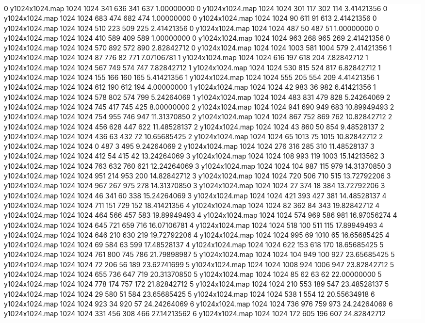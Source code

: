 0	y1024x1024.map	1024	1024	341	636	341	637	1.00000000
0	y1024x1024.map	1024	1024	301	117	302	114	3.41421356
0	y1024x1024.map	1024	1024	683	474	682	474	1.00000000
0	y1024x1024.map	1024	1024	90	611	91	613	2.41421356
0	y1024x1024.map	1024	1024	510	223	509	225	2.41421356
0	y1024x1024.map	1024	1024	487	50	487	51	1.00000000
0	y1024x1024.map	1024	1024	410	589	409	589	1.00000000
0	y1024x1024.map	1024	1024	963	268	965	269	2.41421356
0	y1024x1024.map	1024	1024	570	892	572	890	2.82842712
0	y1024x1024.map	1024	1024	1003	581	1004	579	2.41421356
1	y1024x1024.map	1024	1024	87	776	82	771	7.07106781
1	y1024x1024.map	1024	1024	616	197	618	204	7.82842712
1	y1024x1024.map	1024	1024	567	749	574	747	7.82842712
1	y1024x1024.map	1024	1024	530	815	524	817	6.82842712
1	y1024x1024.map	1024	1024	155	166	160	165	5.41421356
1	y1024x1024.map	1024	1024	555	205	554	209	4.41421356
1	y1024x1024.map	1024	1024	612	190	612	194	4.00000000
1	y1024x1024.map	1024	1024	42	983	36	982	6.41421356
1	y1024x1024.map	1024	1024	578	802	574	799	5.24264069
1	y1024x1024.map	1024	1024	483	831	479	828	5.24264069
2	y1024x1024.map	1024	1024	745	417	745	425	8.00000000
2	y1024x1024.map	1024	1024	941	690	949	683	10.89949493
2	y1024x1024.map	1024	1024	754	955	746	947	11.31370850
2	y1024x1024.map	1024	1024	867	752	869	762	10.82842712
2	y1024x1024.map	1024	1024	456	628	447	622	11.48528137
2	y1024x1024.map	1024	1024	43	860	50	854	9.48528137
2	y1024x1024.map	1024	1024	436	63	432	72	10.65685425
2	y1024x1024.map	1024	1024	65	1013	75	1015	10.82842712
2	y1024x1024.map	1024	1024	0	487	3	495	9.24264069
2	y1024x1024.map	1024	1024	276	316	285	310	11.48528137
3	y1024x1024.map	1024	1024	412	54	415	42	13.24264069
3	y1024x1024.map	1024	1024	108	993	119	1003	15.14213562
3	y1024x1024.map	1024	1024	763	632	760	621	12.24264069
3	y1024x1024.map	1024	1024	104	987	115	979	14.31370850
3	y1024x1024.map	1024	1024	951	214	953	200	14.82842712
3	y1024x1024.map	1024	1024	720	506	710	515	13.72792206
3	y1024x1024.map	1024	1024	967	267	975	278	14.31370850
3	y1024x1024.map	1024	1024	27	374	18	384	13.72792206
3	y1024x1024.map	1024	1024	46	341	60	338	15.24264069
3	y1024x1024.map	1024	1024	421	393	427	381	14.48528137
4	y1024x1024.map	1024	1024	711	151	729	152	18.41421356
4	y1024x1024.map	1024	1024	82	362	84	343	19.82842712
4	y1024x1024.map	1024	1024	464	566	457	583	19.89949493
4	y1024x1024.map	1024	1024	574	969	586	981	16.97056274
4	y1024x1024.map	1024	1024	645	721	659	716	16.07106781
4	y1024x1024.map	1024	1024	518	100	511	115	17.89949493
4	y1024x1024.map	1024	1024	646	210	630	219	19.72792206
4	y1024x1024.map	1024	1024	995	69	1010	65	16.65685425
4	y1024x1024.map	1024	1024	69	584	63	599	17.48528137
4	y1024x1024.map	1024	1024	622	153	618	170	18.65685425
5	y1024x1024.map	1024	1024	761	800	745	786	21.79898987
5	y1024x1024.map	1024	1024	104	949	100	927	23.65685425
5	y1024x1024.map	1024	1024	72	206	56	189	23.62741699
5	y1024x1024.map	1024	1024	1008	924	1006	947	23.82842712
5	y1024x1024.map	1024	1024	655	736	647	719	20.31370850
5	y1024x1024.map	1024	1024	85	62	63	62	22.00000000
5	y1024x1024.map	1024	1024	778	174	757	172	21.82842712
5	y1024x1024.map	1024	1024	210	553	189	547	23.48528137
5	y1024x1024.map	1024	1024	29	580	51	584	23.65685425
5	y1024x1024.map	1024	1024	538	1	554	12	20.55634918
6	y1024x1024.map	1024	1024	923	34	920	57	24.24264069
6	y1024x1024.map	1024	1024	736	976	759	973	24.24264069
6	y1024x1024.map	1024	1024	331	456	308	466	27.14213562
6	y1024x1024.map	1024	1024	172	605	196	607	24.82842712